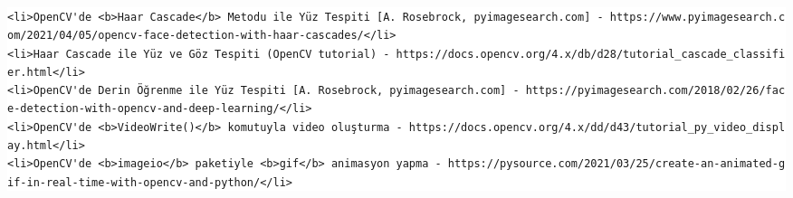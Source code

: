     <li>OpenCV'de <b>Haar Cascade</b> Metodu ile Yüz Tespiti [A. Rosebrock, pyimagesearch.com] - https://www.pyimagesearch.com/2021/04/05/opencv-face-detection-with-haar-cascades/</li>
    <li>Haar Cascade ile Yüz ve Göz Tespiti (OpenCV tutorial) - https://docs.opencv.org/4.x/db/d28/tutorial_cascade_classifier.html</li>
    <li>OpenCV'de Derin Öğrenme ile Yüz Tespiti [A. Rosebrock, pyimagesearch.com] - https://pyimagesearch.com/2018/02/26/face-detection-with-opencv-and-deep-learning/</li>
    <li>OpenCV'de <b>VideoWrite()</b> komutuyla video oluşturma - https://docs.opencv.org/4.x/dd/d43/tutorial_py_video_display.html</li>
    <li>OpenCV'de <b>imageio</b> paketiyle <b>gif</b> animasyon yapma - https://pysource.com/2021/03/25/create-an-animated-gif-in-real-time-with-opencv-and-python/</li>
</ol>
